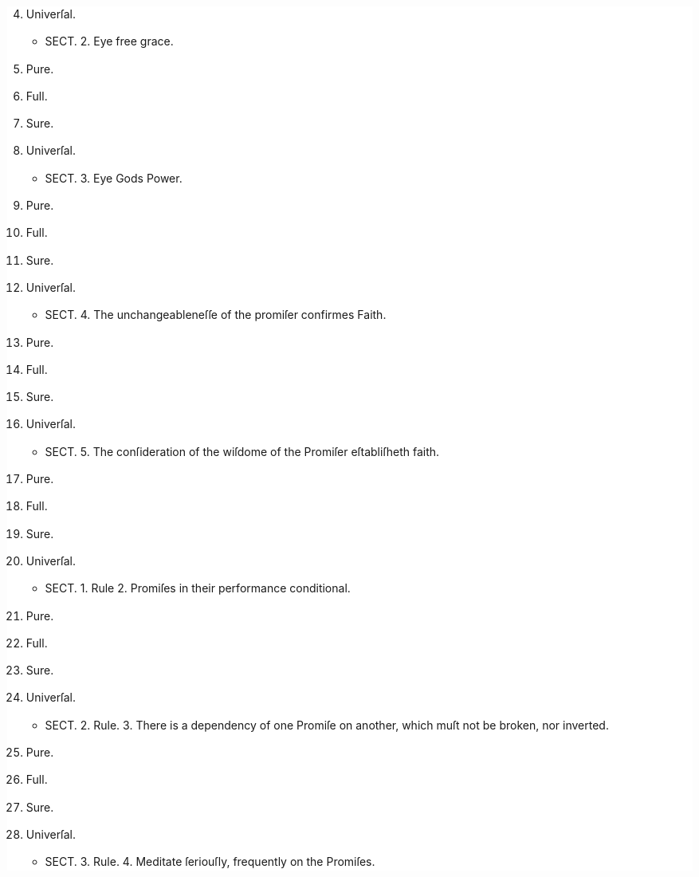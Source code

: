 4. Univerſal.

      * SECT. 2. Eye free grace.

1. Pure.

2. Full.

3. Sure.

4. Univerſal.

      * SECT. 3. Eye Gods Power.

1. Pure.

2. Full.

3. Sure.

4. Univerſal.

      * SECT. 4. The unchangeableneſſe of the promiſer confirmes Faith.

1. Pure.

2. Full.

3. Sure.

4. Univerſal.

      * SECT. 5. The conſideration of the wiſdome of the Promiſer eſtabliſheth faith.

1. Pure.

2. Full.

3. Sure.

4. Univerſal.

      * SECT. 1. Rule 2. Promiſes in their performance conditional.

1. Pure.

2. Full.

3. Sure.

4. Univerſal.

      * SECT. 2. Rule. 3. There is a dependency of one Promiſe on another, which muſt not be broken, nor inverted.

1. Pure.

2. Full.

3. Sure.

4. Univerſal.

      * SECT. 3. Rule. 4. Meditate ſeriouſly, frequently on the Promiſes.
